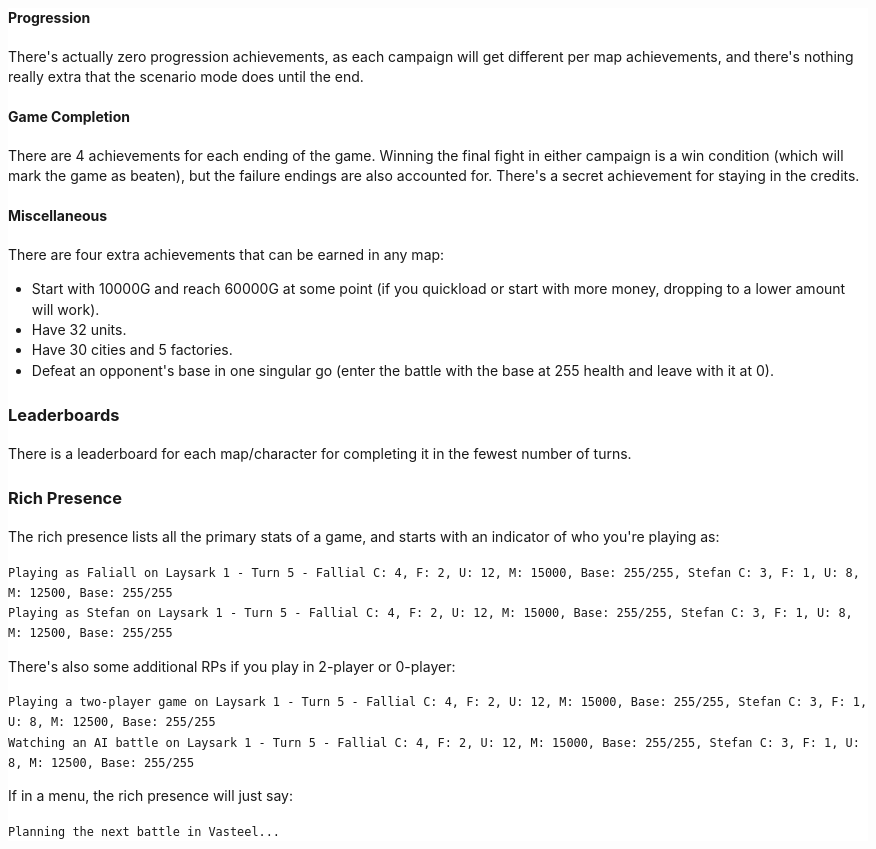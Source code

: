 #### Progression

There's actually zero progression achievements, as each campaign will get different per map achievements, and there's nothing really extra that the scenario mode does until the end.

#### Game Completion

There are 4 achievements for each ending of the game. Winning the final fight in either campaign is a win condition (which will mark the game as beaten), but the failure endings are also accounted for. There's a secret achievement for staying in the credits.

#### Miscellaneous

There are four extra achievements that can be earned in any map:
- Start with 10000G and reach 60000G at some point (if you quickload or start with more money, dropping to a lower amount will work).
- Have 32 units.
- Have 30 cities and 5 factories.
- Defeat an opponent's base in one singular go (enter the battle with the base at 255 health and leave with it at 0).

### Leaderboards

There is a leaderboard for each map/character for completing it in the fewest number of turns.

### Rich Presence

The rich presence lists all the primary stats of a game, and starts with an indicator of who you're playing as:

```
Playing as Faliall on Laysark 1 - Turn 5 - Fallial C: 4, F: 2, U: 12, M: 15000, Base: 255/255, Stefan C: 3, F: 1, U: 8, M: 12500, Base: 255/255
Playing as Stefan on Laysark 1 - Turn 5 - Fallial C: 4, F: 2, U: 12, M: 15000, Base: 255/255, Stefan C: 3, F: 1, U: 8, M: 12500, Base: 255/255
```

There's also some additional RPs if you play in 2-player or 0-player:

```
Playing a two-player game on Laysark 1 - Turn 5 - Fallial C: 4, F: 2, U: 12, M: 15000, Base: 255/255, Stefan C: 3, F: 1, U: 8, M: 12500, Base: 255/255
Watching an AI battle on Laysark 1 - Turn 5 - Fallial C: 4, F: 2, U: 12, M: 15000, Base: 255/255, Stefan C: 3, F: 1, U: 8, M: 12500, Base: 255/255
```

If in a menu, the rich presence will just say:

```
Planning the next battle in Vasteel...
```
